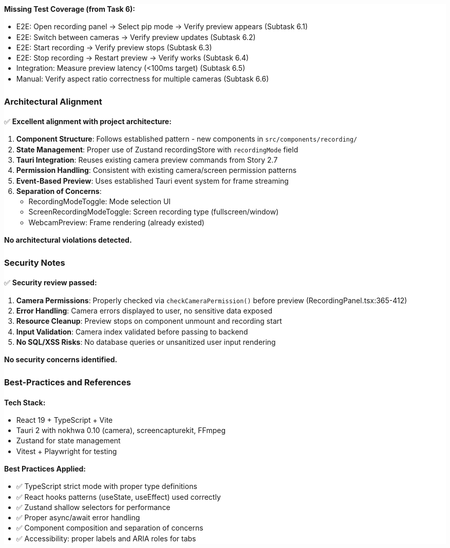 **Missing Test Coverage (from Task 6):**
- E2E: Open recording panel → Select pip mode → Verify preview appears (Subtask 6.1)
- E2E: Switch between cameras → Verify preview updates (Subtask 6.2)
- E2E: Start recording → Verify preview stops (Subtask 6.3)
- E2E: Stop recording → Restart preview → Verify works (Subtask 6.4)
- Integration: Measure preview latency (<100ms target) (Subtask 6.5)
- Manual: Verify aspect ratio correctness for multiple cameras (Subtask 6.6)

### Architectural Alignment

✅ **Excellent alignment with project architecture:**

1. **Component Structure**: Follows established pattern - new components in `src/components/recording/`
2. **State Management**: Proper use of Zustand recordingStore with `recordingMode` field
3. **Tauri Integration**: Reuses existing camera preview commands from Story 2.7
4. **Permission Handling**: Consistent with existing camera/screen permission patterns
5. **Event-Based Preview**: Uses established Tauri event system for frame streaming
6. **Separation of Concerns**:
   - RecordingModeToggle: Mode selection UI
   - ScreenRecordingModeToggle: Screen recording type (fullscreen/window)
   - WebcamPreview: Frame rendering (already existed)

**No architectural violations detected.**

### Security Notes

✅ **Security review passed:**

1. **Camera Permissions**: Properly checked via `checkCameraPermission()` before preview (RecordingPanel.tsx:365-412)
2. **Error Handling**: Camera errors displayed to user, no sensitive data exposed
3. **Resource Cleanup**: Preview stops on component unmount and recording start
4. **Input Validation**: Camera index validated before passing to backend
5. **No SQL/XSS Risks**: No database queries or unsanitized user input rendering

**No security concerns identified.**

### Best-Practices and References

**Tech Stack:**
- React 19 + TypeScript + Vite
- Tauri 2 with nokhwa 0.10 (camera), screencapturekit, FFmpeg
- Zustand for state management
- Vitest + Playwright for testing

**Best Practices Applied:**
- ✅ TypeScript strict mode with proper type definitions
- ✅ React hooks patterns (useState, useEffect) used correctly
- ✅ Zustand shallow selectors for performance
- ✅ Proper async/await error handling
- ✅ Component composition and separation of concerns
- ✅ Accessibility: proper labels and ARIA roles for tabs
